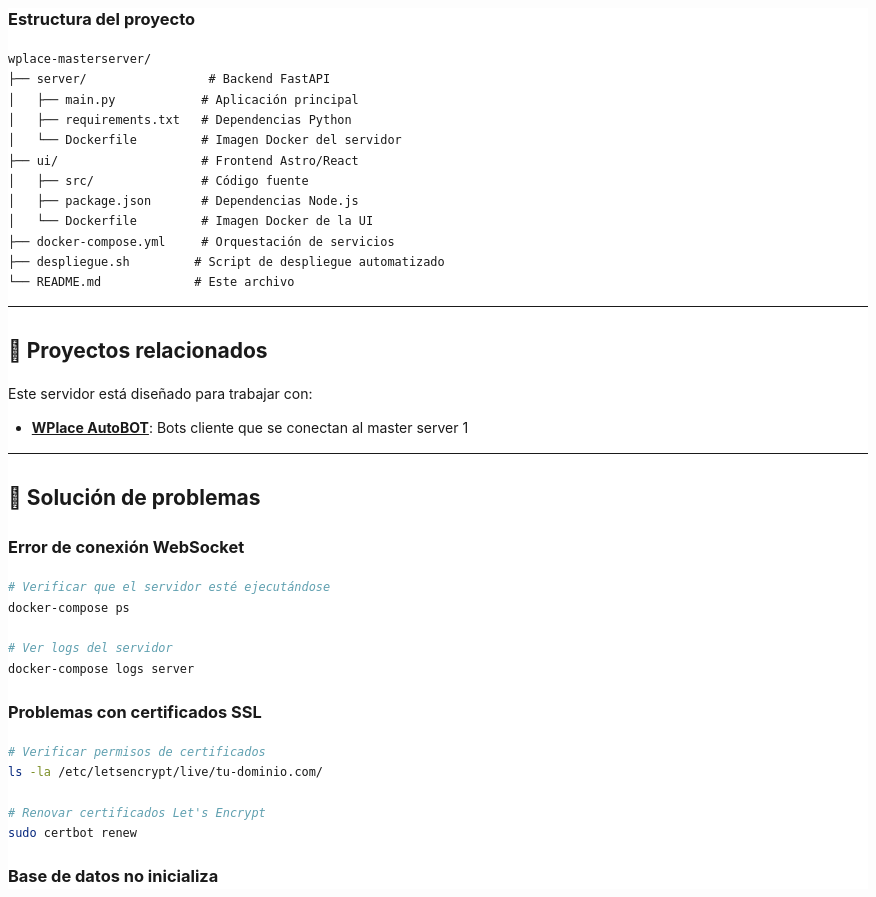 ### Estructura del proyecto

```
wplace-masterserver/
├── server/                 # Backend FastAPI
│   ├── main.py            # Aplicación principal
│   ├── requirements.txt   # Dependencias Python
│   └── Dockerfile         # Imagen Docker del servidor
├── ui/                    # Frontend Astro/React
│   ├── src/               # Código fuente
│   ├── package.json       # Dependencias Node.js
│   └── Dockerfile         # Imagen Docker de la UI
├── docker-compose.yml     # Orquestación de servicios
├── despliegue.sh         # Script de despliegue automatizado
└── README.md             # Este archivo
```

---

## 🤝 Proyectos relacionados

Este servidor está diseñado para trabajar con:

- **[WPlace AutoBOT](https://github.com/Alarisco/WPlace-AutoBOTV2-GuardBOT)**: Bots cliente que se conectan al master server <mcreference link="https://github.com/Alarisco/WPlace-AutoBOTV2-GuardBOT" index="1">1</mcreference>

---

## 🐛 Solución de problemas

### Error de conexión WebSocket

```bash
# Verificar que el servidor esté ejecutándose
docker-compose ps

# Ver logs del servidor
docker-compose logs server
```

### Problemas con certificados SSL

```bash
# Verificar permisos de certificados
ls -la /etc/letsencrypt/live/tu-dominio.com/

# Renovar certificados Let's Encrypt
sudo certbot renew
```

### Base de datos no inicializa
